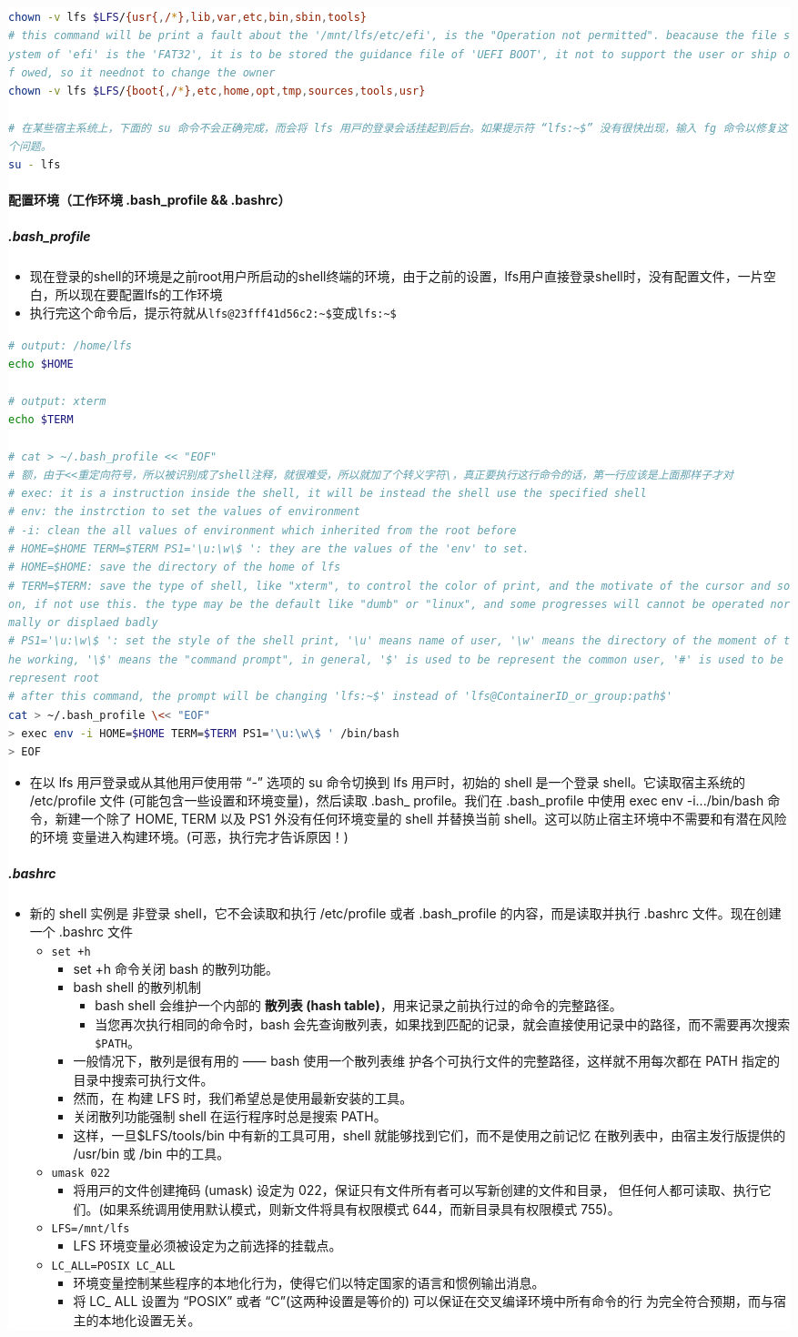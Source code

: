 ```bash
chown -v lfs $LFS/{usr{,/*},lib,var,etc,bin,sbin,tools}
# this command will be print a fault about the '/mnt/lfs/etc/efi', is the "Operation not permitted". beacause the file system of 'efi' is the 'FAT32', it is to be stored the guidance file of 'UEFI BOOT', it not to support the user or ship of owed, so it neednot to change the owner
chown -v lfs $LFS/{boot{,/*},etc,home,opt,tmp,sources,tools,usr}

# 在某些宿主系统上，下⾯的 su 命令不会正确完成，⽽会将 lfs ⽤⼾的登录会话挂起到后台。如果提⽰符 “lfs:~$” 没有很快出现，输⼊ fg 命令以修复这个问题。
su - lfs
```
#### 配置环境（工作环境 .bash_profile && .bashrc）
##### .bash_profile
- 现在登录的shell的环境是之前root用户所启动的shell终端的环境，由于之前的设置，lfs用户直接登录shell时，没有配置文件，一片空白，所以现在要配置lfs的工作环境
- 执行完这个命令后，提示符就从`lfs@23fff41d56c2:~$`变成`lfs:~$ `
```bash
# output: /home/lfs
echo $HOME

# output: xterm
echo $TERM

# cat > ~/.bash_profile << "EOF"
# 额，由于<<重定向符号，所以被识别成了shell注释，就很难受，所以就加了个转义字符\，真正要执行这行命令的话，第一行应该是上面那样子才对
# exec: it is a instruction inside the shell, it will be instead the shell use the specified shell
# env: the instrction to set the values of environment
# -i: clean the all values of environment which inherited from the root before
# HOME=$HOME TERM=$TERM PS1='\u:\w\$ ': they are the values of the 'env' to set.
# HOME=$HOME: save the directory of the home of lfs
# TERM=$TERM: save the type of shell, like "xterm", to control the color of print, and the motivate of the cursor and so on, if not use this. the type may be the default like "dumb" or "linux", and some progresses will cannot be operated normally or displaed badly
# PS1='\u:\w\$ ': set the style of the shell print, '\u' means name of user, '\w' means the directory of the moment of the working, '\$' means the "command prompt", in general, '$' is used to be represent the common user, '#' is used to be represent root
# after this command, the prompt will be changing 'lfs:~$' instead of 'lfs@ContainerID_or_group:path$'
cat > ~/.bash_profile \<< "EOF"
> exec env -i HOME=$HOME TERM=$TERM PS1='\u:\w\$ ' /bin/bash
> EOF
```
- 在以 lfs ⽤⼾登录或从其他⽤⼾使⽤带 “-” 选项的 su 命令切换到 lfs ⽤⼾时，初始的 shell 是⼀个登录 shell。它读取宿主系统的 /etc/profile ⽂件 (可能包含⼀些设置和环境变量)，然后读取 .bash_ profile。我们在 .bash_profile 中使⽤ exec env -i.../bin/bash 命令，新建⼀个除了 HOME, TERM 以及 PS1 外没有任何环境变量的 shell 并替换当前 shell。这可以防⽌宿主环境中不需要和有潜在⻛险的环境 变量进⼊构建环境。(可恶，执行完才告诉原因！)
##### .bashrc
- 新的 shell 实例是 ⾮登录 shell，它不会读取和执⾏ /etc/profile 或者 .bash_profile 的内容，⽽是读取并执⾏ .bashrc ⽂件。现在创建⼀个 .bashrc ⽂件
	- `set +h`
		- set +h 命令关闭 bash 的散列功能。
		- bash shell 的散列机制
			- bash shell 会维护一个内部的 **散列表 (hash table)**，用来记录之前执行过的命令的完整路径。
			- 当您再次执行相同的命令时，bash 会先查询散列表，如果找到匹配的记录，就会直接使用记录中的路径，而不需要再次搜索 `$PATH`。
		- ⼀般情况下，散列是很有⽤的 ⸺ bash 使⽤⼀个散列表维 护各个可执⾏⽂件的完整路径，这样就不⽤每次都在 PATH 指定的⽬录中搜索可执⾏⽂件。
		- 然⽽，在 构建 LFS 时，我们希望总是使⽤最新安装的⼯具。
		- 关闭散列功能强制 shell 在运⾏程序时总是搜索 PATH。
		- 这样，⼀旦$LFS/tools/bin 中有新的⼯具可⽤，shell 就能够找到它们，⽽不是使⽤之前记忆 在散列表中，由宿主发⾏版提供的 /usr/bin 或 /bin 中的⼯具。
	- `umask 022` 
		- 将⽤⼾的⽂件创建掩码 (umask) 设定为 022，保证只有⽂件所有者可以写新创建的⽂件和⽬录， 但任何⼈都可读取、执⾏它们。(如果系统调⽤使⽤默认模式，则新⽂件将具有权限模式 644，⽽新⽬录具有权限模式 755)。
	- `LFS=/mnt/lfs` 
		- LFS 环境变量必须被设定为之前选择的挂载点。
	- `LC_ALL=POSIX LC_ALL` 
		- 环境变量控制某些程序的本地化⾏为，使得它们以特定国家的语⾔和惯例输出消息。
		- 将 LC_ ALL 设置为 “POSIX” 或者 “C”(这两种设置是等价的) 可以保证在交叉编译环境中所有命令的⾏ 为完全符合预期，⽽与宿主的本地化设置⽆关。